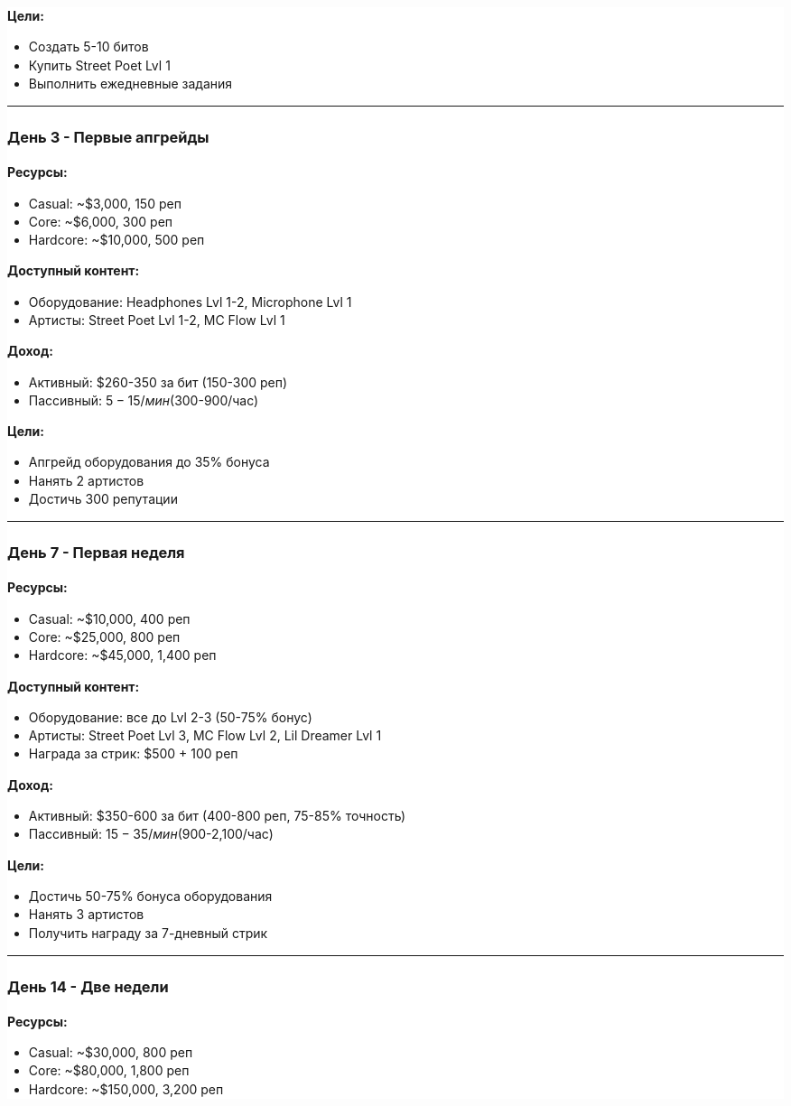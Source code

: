 **Цели:**
- Создать 5-10 битов
- Купить Street Poet Lvl 1
- Выполнить ежедневные задания

---

### День 3 - Первые апгрейды
**Ресурсы:**
- Casual: ~$3,000, 150 реп
- Core: ~$6,000, 300 реп
- Hardcore: ~$10,000, 500 реп

**Доступный контент:**
- Оборудование: Headphones Lvl 1-2, Microphone Lvl 1
- Артисты: Street Poet Lvl 1-2, MC Flow Lvl 1

**Доход:**
- Активный: $260-350 за бит (150-300 реп)
- Пассивный: $5-15/мин ($300-900/час)

**Цели:**
- Апгрейд оборудования до 35% бонуса
- Нанять 2 артистов
- Достичь 300 репутации

---

### День 7 - Первая неделя
**Ресурсы:**
- Casual: ~$10,000, 400 реп
- Core: ~$25,000, 800 реп
- Hardcore: ~$45,000, 1,400 реп

**Доступный контент:**
- Оборудование: все до Lvl 2-3 (50-75% бонус)
- Артисты: Street Poet Lvl 3, MC Flow Lvl 2, Lil Dreamer Lvl 1
- Награда за стрик: $500 + 100 реп

**Доход:**
- Активный: $350-600 за бит (400-800 реп, 75-85% точность)
- Пассивный: $15-35/мин ($900-2,100/час)

**Цели:**
- Достичь 50-75% бонуса оборудования
- Нанять 3 артистов
- Получить награду за 7-дневный стрик

---

### День 14 - Две недели
**Ресурсы:**
- Casual: ~$30,000, 800 реп
- Core: ~$80,000, 1,800 реп
- Hardcore: ~$150,000, 3,200 реп
